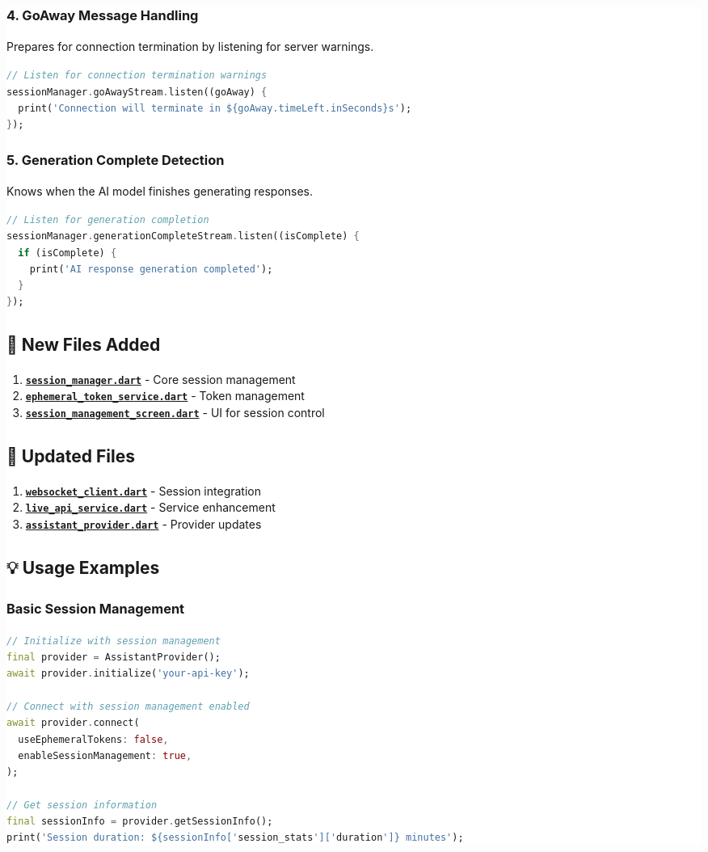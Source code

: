 ### 4. **GoAway Message Handling**
Prepares for connection termination by listening for server warnings.

```dart
// Listen for connection termination warnings
sessionManager.goAwayStream.listen((goAway) {
  print('Connection will terminate in ${goAway.timeLeft.inSeconds}s');
});
```

### 5. **Generation Complete Detection**
Knows when the AI model finishes generating responses.

```dart
// Listen for generation completion
sessionManager.generationCompleteStream.listen((isComplete) {
  if (isComplete) {
    print('AI response generation completed');
  }
});
```

## 📁 **New Files Added**

1. **[`session_manager.dart`](file://c:\zuber%20projects\MoonTalk\moontalk_assistant\lib\services\session_manager.dart)** - Core session management
2. **[`ephemeral_token_service.dart`](file://c:\zuber%20projects\MoonTalk\moontalk_assistant\lib\services\ephemeral_token_service.dart)** - Token management
3. **[`session_management_screen.dart`](file://c:\zuber%20projects\MoonTalk\moontalk_assistant\lib\screens\session_management_screen.dart)** - UI for session control

## 🔧 **Updated Files**

1. **[`websocket_client.dart`](file://c:\zuber%20projects\MoonTalk\moontalk_assistant\lib\services\websocket_client.dart)** - Session integration
2. **[`live_api_service.dart`](file://c:\zuber%20projects\MoonTalk\moontalk_assistant\lib\services\live_api_service.dart)** - Service enhancement
3. **[`assistant_provider.dart`](file://c:\zuber%20projects\MoonTalk\moontalk_assistant\lib\providers\assistant_provider.dart)** - Provider updates

## 💡 **Usage Examples**

### Basic Session Management
```dart
// Initialize with session management
final provider = AssistantProvider();
await provider.initialize('your-api-key');

// Connect with session management enabled
await provider.connect(
  useEphemeralTokens: false,
  enableSessionManagement: true,
);

// Get session information
final sessionInfo = provider.getSessionInfo();
print('Session duration: ${sessionInfo['session_stats']['duration']} minutes');
```
